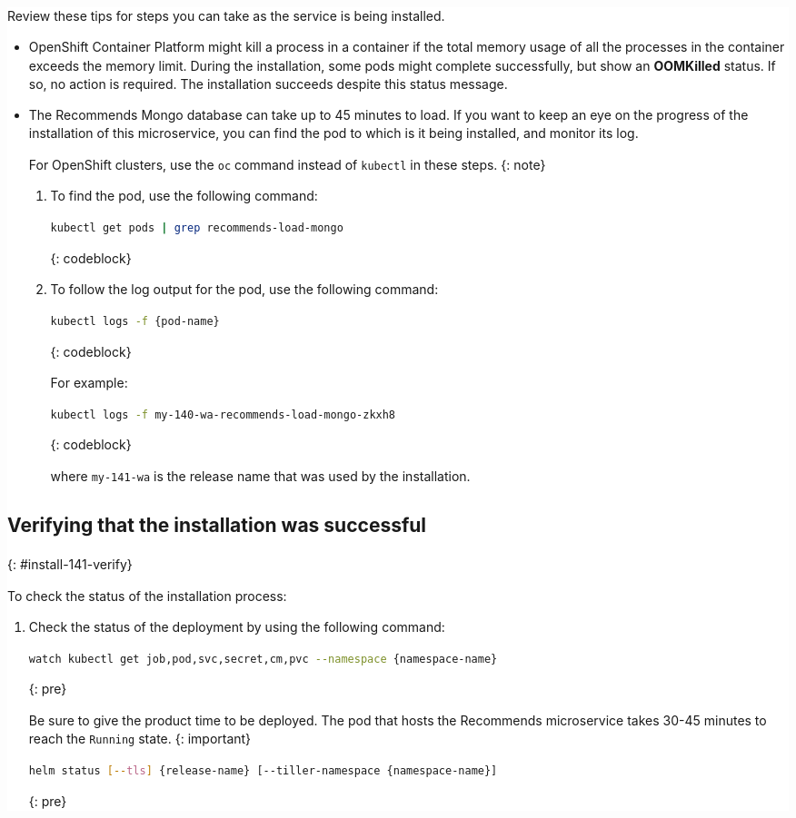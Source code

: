 Review these tips for steps you can take as the service is being installed.

- OpenShift Container Platform might kill a process in a container if the total memory usage of all the processes in the container exceeds the memory limit. During the installation, some pods might complete successfully, but show an **OOMKilled** status. If so, no action is required. The installation succeeds despite this status message.

- The Recommends Mongo database can take up to 45 minutes to load. If you want to keep an eye on the progress of the installation of this microservice, you can find the pod to which is it being installed, and monitor its log.

  For OpenShift clusters, use the `oc` command instead of `kubectl` in these steps.
  {: note}

  1. To find the pod, use the following command:

     ```bash
     kubectl get pods | grep recommends-load-mongo
     ```
     {: codeblock}

   1. To follow the log output for the pod, use the following command:

      ```bash
      kubectl logs -f {pod-name}
      ```
      {: codeblock}

      For example:

      ```bash
      kubectl logs -f my-140-wa-recommends-load-mongo-zkxh8
      ```
      {: codeblock}

      where `my-141-wa` is the release name that was used by the installation.

## Verifying that the installation was successful
{: #install-141-verify}

To check the status of the installation process:

1.  Check the status of the deployment by using the following command:

      ```bash
      watch kubectl get job,pod,svc,secret,cm,pvc --namespace {namespace-name}
      ```
      {: pre}

      Be sure to give the product time to be deployed. The pod that hosts the Recommends microservice takes 30-45 minutes to reach the `Running` state.
      {: important}

      ```bash
      helm status [--tls] {release-name} [--tiller-namespace {namespace-name}]
      ```
      {: pre}
